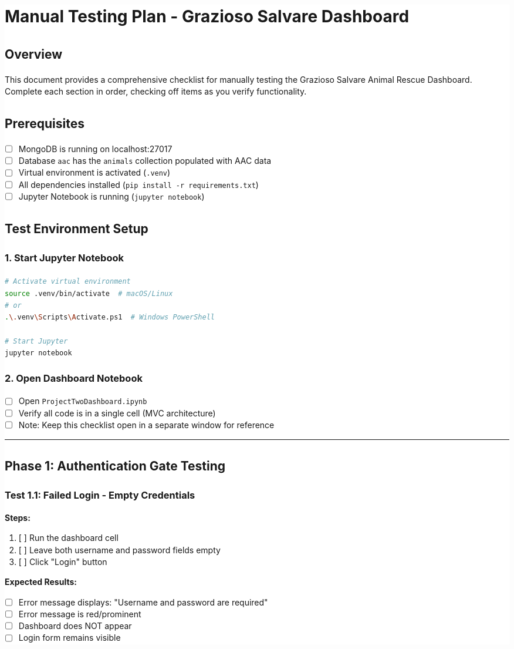 # Manual Testing Plan - Grazioso Salvare Dashboard

## Overview
This document provides a comprehensive checklist for manually testing the Grazioso Salvare Animal Rescue Dashboard. Complete each section in order, checking off items as you verify functionality.

## Prerequisites

- [ ] MongoDB is running on localhost:27017
- [ ] Database `aac` has the `animals` collection populated with AAC data
- [ ] Virtual environment is activated (`.venv`)
- [ ] All dependencies installed (`pip install -r requirements.txt`)
- [ ] Jupyter Notebook is running (`jupyter notebook`)

## Test Environment Setup

### 1. Start Jupyter Notebook

```bash
# Activate virtual environment
source .venv/bin/activate  # macOS/Linux
# or
.\.venv\Scripts\Activate.ps1  # Windows PowerShell

# Start Jupyter
jupyter notebook
```

### 2. Open Dashboard Notebook

- [ ] Open `ProjectTwoDashboard.ipynb`
- [ ] Verify all code is in a single cell (MVC architecture)
- [ ] Note: Keep this checklist open in a separate window for reference

---

## Phase 1: Authentication Gate Testing

### Test 1.1: Failed Login - Empty Credentials

**Steps:**
1. [ ] Run the dashboard cell
2. [ ] Leave both username and password fields empty
3. [ ] Click "Login" button

**Expected Results:**
- [ ] Error message displays: "Username and password are required"
- [ ] Error message is red/prominent
- [ ] Dashboard does NOT appear
- [ ] Login form remains visible
